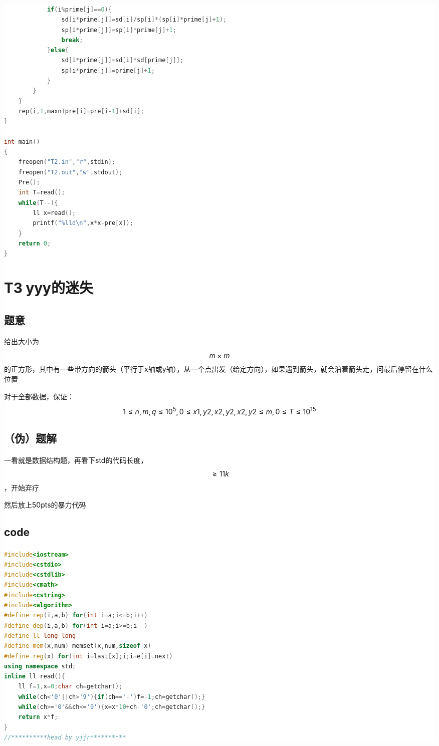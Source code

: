 ```cpp
			if(i%prime[j]==0){
				sd[i*prime[j]]=sd[i]/sp[i]*(sp[i]*prime[j]+1);
				sp[i*prime[j]]=sp[i]*prime[j]+1;
				break;
			}else{
				sd[i*prime[j]]=sd[i]*sd[prime[j]];
				sp[i*prime[j]]=prime[j]+1;
			}
		}
	}
	rep(i,1,maxn)pre[i]=pre[i-1]+sd[i];
}

int main()
{
	freopen("T2.in","r",stdin);
	freopen("T2.out","w",stdout);
	Pre();
	int T=read();
	while(T--){
		ll x=read();
		printf("%lld\n",x*x-pre[x]);
	}
	return 0;
}
```

# T3 yyy的迷失

## 题意

给出大小为$$m\times m$$的正方形，其中有一些带方向的箭头（平行于x轴或y轴），从一个点出发（给定方向），如果遇到箭头，就会沿着箭头走，问最后停留在什么位置

对于全部数据，保证：$$1\leq n,m,q\leq 10^5, 0\leq x1,y2,x2,y2,x2,y2\leq m,0\leq T\leq 10^{15}$$

## （伪）题解

一看就是数据结构题，再看下std的代码长度，$$\geq 11k$$，开始弃疗

然后放上50pts的暴力代码

## code
```cpp
#include<iostream>
#include<cstdio>
#include<cstdlib>
#include<cmath>
#include<cstring>
#include<algorithm>
#define rep(i,a,b) for(int i=a;i<=b;i++)
#define dep(i,a,b) for(int i=a;i>=b;i--)
#define ll long long
#define mem(x,num) memset(x,num,sizeof x)
#define reg(x) for(int i=last[x];i;i=e[i].next)
using namespace std;
inline ll read(){
	ll f=1,x=0;char ch=getchar();
	while(ch<'0'||ch>'9'){if(ch=='-')f=-1;ch=getchar();}
	while(ch>='0'&&ch<='9'){x=x*10+ch-'0';ch=getchar();}
	return x*f;
}
//**********head by yjjr**********
```